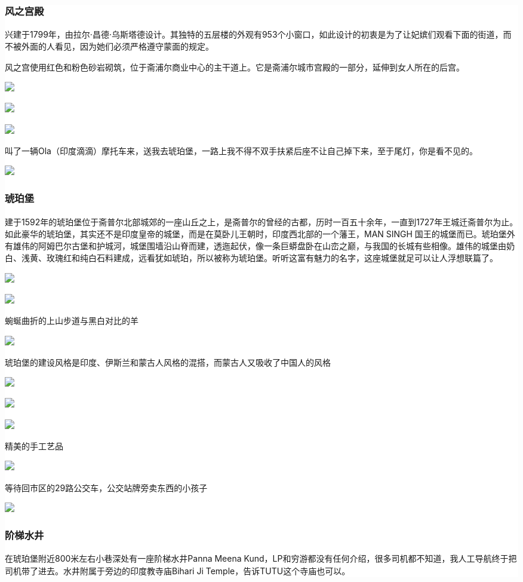 
### 风之宫殿

兴建于1799年，由拉尔·昌德·乌斯塔德设计。其独特的五层楼的外观有953个小窗口，如此设计的初衷是为了让妃嫔们观看下面的街道，而不被外面的人看见，因为她们必须严格遵守蒙面的规定。

风之宫使用红色和粉色砂岩砌筑，位于斋浦尔商业中心的主干道上。它是斋浦尔城市宫殿的一部分，延伸到女人所在的后宫。

![](https://ae01.alicdn.com/kf/H4ff75dd78962482fbe2dda1dc04c343d7.jpg)

![](https://ae01.alicdn.com/kf/Haa056ef0020d4e888b67027a3c41bef02.jpg)

![](https://ae01.alicdn.com/kf/H36cfc94f97bc43e0be19999d947024abA.jpg)


叫了一辆Ola（印度滴滴）摩托车来，送我去琥珀堡，一路上我不得不双手扶紧后座不让自己掉下来，至于尾灯，你是看不见的。

![](https://ae01.alicdn.com/kf/H173f13b19cca49098ef94acd4211d555a.jpg)



### 琥珀堡

建于1592年的琥珀堡位于斋普尔北部城郊的一座山丘之上，是斋普尔的曾经的古都，历时一百五十余年，一直到1727年王城迁斋普尔为止。如此豪华的琥珀堡，其实还不是印度皇帝的城堡，而是在莫卧儿王朝时，印度西北部的一个藩王，MAN SINGH 国王的城堡而已。琥珀堡外有雄伟的阿姆巴尔古堡和护城河，城堡围墙沿山脊而建，透迤起伏，像一条巨蟒盘卧在山峦之巅，与我国的长城有些相像。雄伟的城堡由奶白、浅黄、玫瑰红和纯白石料建成，远看犹如琥珀，所以被称为琥珀堡。听听这富有魅力的名字，这座城堡就足可以让人浮想联篇了。

![](https://ae01.alicdn.com/kf/H64f877fe852248c88fa70d6b9238e4c0D.jpg)

![](https://ae01.alicdn.com/kf/H82889b16e31e4608883813b0e1860d84N.jpg)

蜿蜒曲折的上山步道与黑白对比的羊

![](https://ae01.alicdn.com/kf/Hce921c1c3f2743a3a8ac3d5b9c580c9ds.jpg)

琥珀堡的建设风格是印度、伊斯兰和蒙古人风格的混搭，而蒙古人又吸收了中国人的风格

![](https://ae01.alicdn.com/kf/Hca0a9addc9464acaa2c109c02a0e17675.jpg)

![](https://ae01.alicdn.com/kf/H48b2de521e7540f1ab3e1f8f65f1c464f.jpg)

![](https://ae01.alicdn.com/kf/H18e43421a38c4930a4dee8c5b0b45307v.jpg)

精美的手工艺品

![](https://ae01.alicdn.com/kf/H25bb916e957b46f9b02a20af412fe282c.jpg)

等待回市区的29路公交车，公交站牌旁卖东西的小孩子

![](https://ae01.alicdn.com/kf/Ha38de3e62a1f4d459b418f1387c38689P.jpg)



### 阶梯水井

在琥珀堡附近800米左右小巷深处有一座阶梯水井Panna Meena Kund，LP和穷游都没有任何介绍，很多司机都不知道，我人工导航终于把司机带了进去。水井附属于旁边的印度教寺庙Bihari Ji Temple，告诉TUTU这个寺庙也可以。
